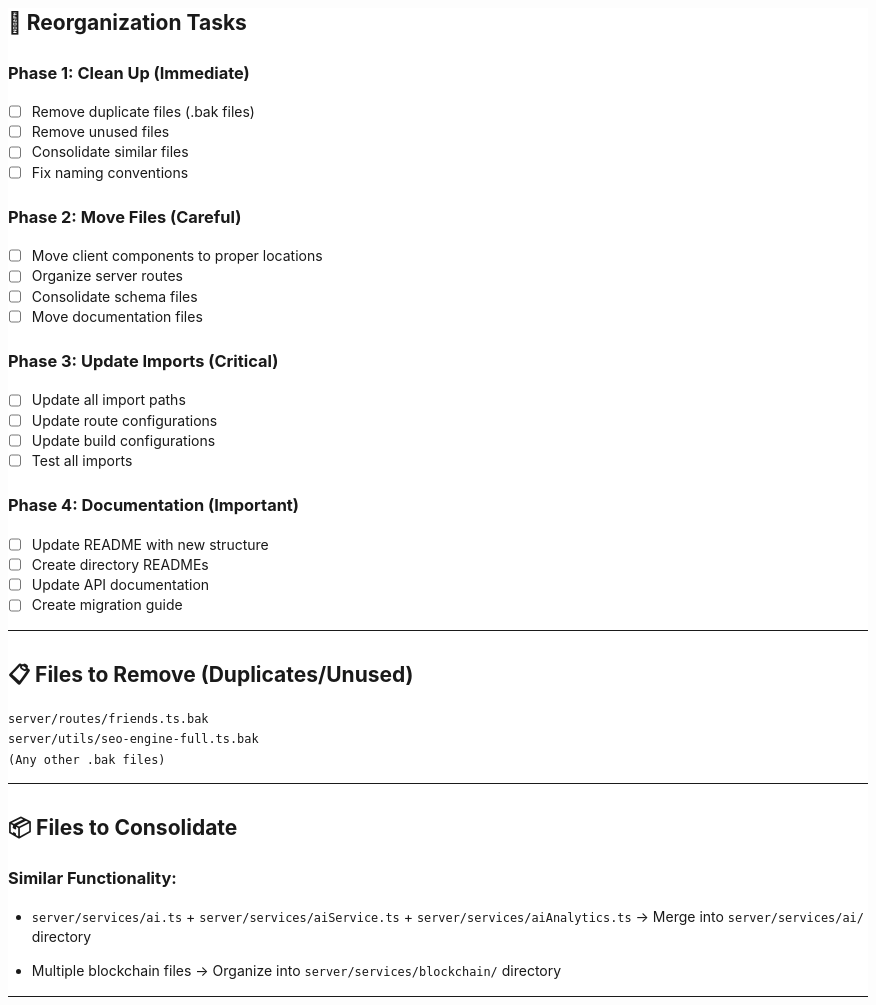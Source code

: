 
## 🔧 Reorganization Tasks

### Phase 1: Clean Up (Immediate)
- [ ] Remove duplicate files (.bak files)
- [ ] Remove unused files
- [ ] Consolidate similar files
- [ ] Fix naming conventions

### Phase 2: Move Files (Careful)
- [ ] Move client components to proper locations
- [ ] Organize server routes
- [ ] Consolidate schema files
- [ ] Move documentation files

### Phase 3: Update Imports (Critical)
- [ ] Update all import paths
- [ ] Update route configurations
- [ ] Update build configurations
- [ ] Test all imports

### Phase 4: Documentation (Important)
- [ ] Update README with new structure
- [ ] Create directory READMEs
- [ ] Update API documentation
- [ ] Create migration guide

---

## 📋 Files to Remove (Duplicates/Unused)

```
server/routes/friends.ts.bak
server/utils/seo-engine-full.ts.bak
(Any other .bak files)
```

---

## 📦 Files to Consolidate

### Similar Functionality:
- `server/services/ai.ts` + `server/services/aiService.ts` + `server/services/aiAnalytics.ts`
  → Merge into `server/services/ai/` directory

- Multiple blockchain files
  → Organize into `server/services/blockchain/` directory

---

